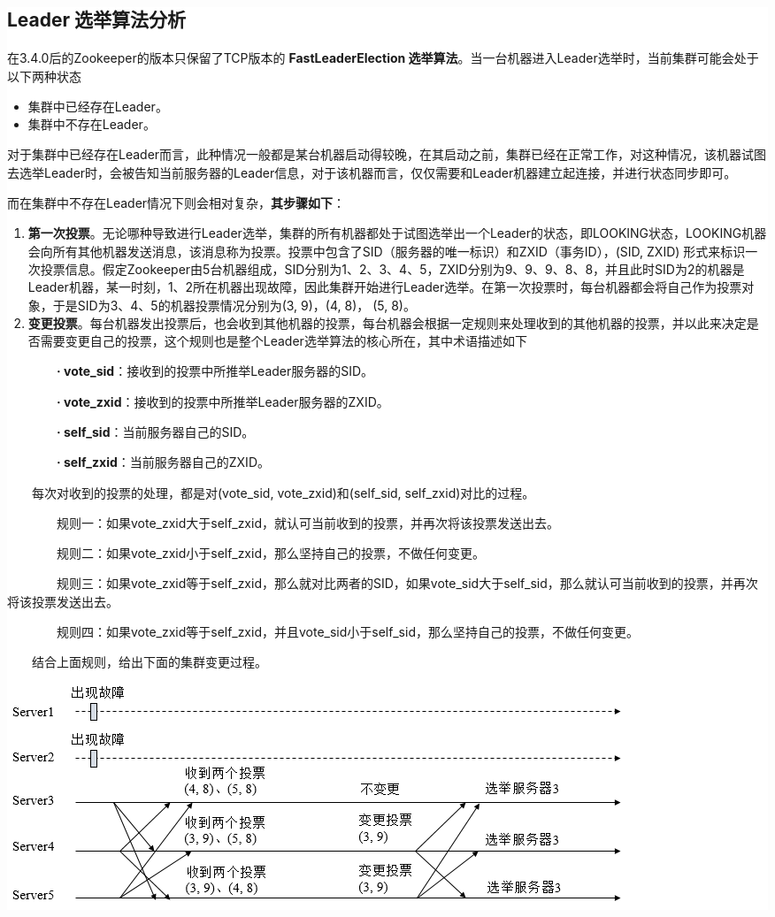 



## Leader 选举算法分析

在3.4.0后的Zookeeper的版本只保留了TCP版本的 **FastLeaderElection 选举算法**。当一台机器进入Leader选举时，当前集群可能会处于以下两种状态

- 集群中已经存在Leader。
- 集群中不存在Leader。

对于集群中已经存在Leader而言，此种情况一般都是某台机器启动得较晚，在其启动之前，集群已经在正常工作，对这种情况，该机器试图去选举Leader时，会被告知当前服务器的Leader信息，对于该机器而言，仅仅需要和Leader机器建立起连接，并进行状态同步即可。



而在集群中不存在Leader情况下则会相对复杂，**其步骤如下**：

1. **第一次投票**。无论哪种导致进行Leader选举，集群的所有机器都处于试图选举出一个Leader的状态，即LOOKING状态，LOOKING机器会向所有其他机器发送消息，该消息称为投票。投票中包含了SID（服务器的唯一标识）和ZXID（事务ID），(SID, ZXID) 形式来标识一次投票信息。假定Zookeeper由5台机器组成，SID分别为1、2、3、4、5，ZXID分别为9、9、9、8、8，并且此时SID为2的机器是Leader机器，某一时刻，1、2所在机器出现故障，因此集群开始进行Leader选举。在第一次投票时，每台机器都会将自己作为投票对象，于是SID为3、4、5的机器投票情况分别为(3, 9)，(4, 8)， (5, 8)。
2. **变更投票**。每台机器发出投票后，也会收到其他机器的投票，每台机器会根据一定规则来处理收到的其他机器的投票，并以此来决定是否需要变更自己的投票，这个规则也是整个Leader选举算法的核心所在，其中术语描述如下

　　　　**· vote_sid**：接收到的投票中所推举Leader服务器的SID。

　　　　**· vote_zxid**：接收到的投票中所推举Leader服务器的ZXID。

　　　　**· self_sid**：当前服务器自己的SID。

　　　　**· self_zxid**：当前服务器自己的ZXID。

　　每次对收到的投票的处理，都是对(vote_sid, vote_zxid)和(self_sid, self_zxid)对比的过程。

　　　　规则一：如果vote_zxid大于self_zxid，就认可当前收到的投票，并再次将该投票发送出去。

　　　　规则二：如果vote_zxid小于self_zxid，那么坚持自己的投票，不做任何变更。

　　　　规则三：如果vote_zxid等于self_zxid，那么就对比两者的SID，如果vote_sid大于self_sid，那么就认可当前收到的投票，并再次将该投票发送出去。

　　　　规则四：如果vote_zxid等于self_zxid，并且vote_sid小于self_sid，那么坚持自己的投票，不做任何变更。

　　结合上面规则，给出下面的集群变更过程。

![vote](./election/vote.png)
